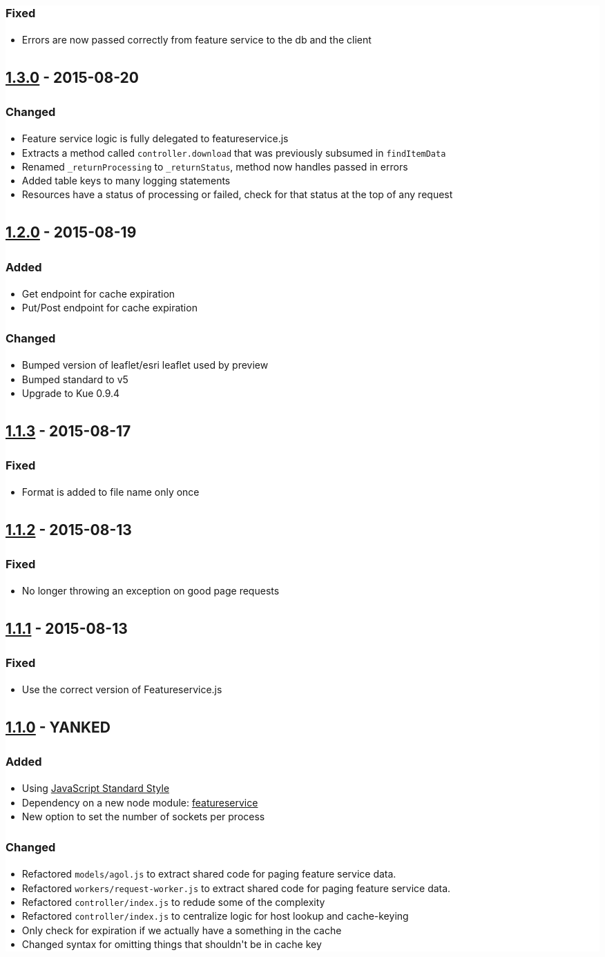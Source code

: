 ### Fixed
* Errors are now passed correctly from feature service to the db and the client

## [1.3.0] - 2015-08-20
### Changed
* Feature service logic is fully delegated to featureservice.js
* Extracts a method called `controller.download` that was previously subsumed in `findItemData`
* Renamed `_returnProcessing` to `_returnStatus`, method now handles passed in errors
* Added table keys to many logging statements
* Resources have a status of processing or failed, check for that status at the top of any request

## [1.2.0] - 2015-08-19
### Added
* Get endpoint for cache expiration
* Put/Post endpoint for cache expiration

### Changed
* Bumped version of leaflet/esri leaflet used by preview
* Bumped standard to v5
* Upgrade to Kue 0.9.4

## [1.1.3] - 2015-08-17
### Fixed
* Format is added to file name only once

## [1.1.2] - 2015-08-13
### Fixed
* No longer throwing an exception on good page requests

## [1.1.1] - 2015-08-13
### Fixed
* Use the correct version of Featureservice.js

## [1.1.0] - YANKED
### Added
* Using [JavaScript Standard Style](https://github.com/feross/standard)
* Dependency on a new node module: [featureservice](https://github.com/chelm/featureservice)
* New option to set the number of sockets per process

### Changed
* Refactored `models/agol.js` to extract shared code for paging feature service data.
* Refactored `workers/request-worker.js` to extract shared code for paging feature service data.
* Refactored `controller/index.js` to redude some of the complexity
* Refactored `controller/index.js` to centralize logic for host lookup and cache-keying
* Only check for expiration if we actually have a something in the cache
* Changed syntax for omitting things that shouldn't be in cache key


[3.14.2]: https://github.com/koopjs/koop-agol/compare/v3.14.1..v3.14.2
[3.14.1]: https://github.com/koopjs/koop-agol/compare/v3.14.0..v3.14.1
[3.14.0]: https://github.com/koopjs/koop-agol/compare/v3.13.7..v3.14.0
[3.13.7]: https://github.com/koopjs/koop-agol/compare/v3.13.6..v3.13.7
[3.13.6]: https://github.com/koopjs/koop-agol/compare/v3.13.5..v3.13.6
[3.13.5]: https://github.com/koopjs/koop-agol/compare/v3.13.4..v3.13.5
[3.13.4]: https://github.com/koopjs/koop-agol/compare/v3.13.3..v3.13.4
[3.13.3]: https://github.com/koopjs/koop-agol/compare/v3.13.2..v3.13.3
[3.13.2]: https://github.com/koopjs/koop-agol/compare/v3.13.1..v3.13.2
[3.13.1]: https://github.com/koopjs/koop-agol/compare/v3.13.0..v3.13.1
[3.13.0]: https://github.com/koopjs/koop-agol/compare/v3.12.2..v3.13.0
[3.12.2]: https://github.com/koopjs/koop-agol/compare/v3.12.1..v3.12.2
[3.12.1]: https://github.com/koopjs/koop-agol/compare/v3.12.0..v3.12.1
[3.12.0]: https://github.com/koopjs/koop-agol/compare/v3.11.3..v3.12.0
[3.11.3]: https://github.com/koopjs/koop-agol/compare/v3.11.2..v3.11.3
[3.11.2]: https://github.com/koopjs/koop-agol/compare/v3.11.1..v3.11.2
[3.11.1]: https://github.com/koopjs/koop-agol/compare/v3.11.0..v3.11.1
[3.11.0]: https://github.com/koopjs/koop-agol/compare/v3.10.0..v3.11.0
[3.10.0]: https://github.com/koopjs/koop-agol/compare/v3.9.0..v3.10.0
[3.9.0]: https://github.com/koopjs/koop-agol/compare/v3.8.1..v3.9.0
[3.8.1]: https://github.com/koopjs/koop-agol/compare/v3.8.0..v3.8.1
[3.8.0]: https://github.com/koopjs/koop-agol/compare/v3.7.4..v3.8.0
[3.7.4]: https://github.com/koopjs/koop-agol/compare/v3.7.3..v3.7.4
[3.7.3]: https://github.com/koopjs/koop-agol/compare/v3.7.2..v3.7.3
[3.7.2]: https://github.com/koopjs/koop-agol/compare/v3.7.1..v3.7.2
[3.7.1]: https://github.com/koopjs/koop-agol/compare/v3.7.0..v3.7.1
[3.7.0]: https://github.com/koopjs/koop-agol/compare/v3.6.4..v3.7.0
[3.6.4]: https://github.com/koopjs/koop-agol/compare/v3.6.3..v3.6.4
[3.6.3]: https://github.com/koopjs/koop-agol/compare/v3.6.2..v3.6.3
[3.6.2]: https://github.com/koopjs/koop-agol/compare/v3.6.1..v3.6.2
[3.6.1]: https://github.com/koopjs/koop-agol/compare/v3.6.0..v3.6.1
[3.6.0]: https://github.com/koopjs/koop-agol/compare/v3.5.19..v3.6.0
[3.5.19]: https://github.com/koopjs/koop-agol/compare/v3.5.18..v3.5.19
[3.5.18]: https://github.com/koopjs/koop-agol/compare/v3.5.17..v3.5.18
[3.5.17]: https://github.com/koopjs/koop-agol/compare/v3.5.16..v3.5.17
[3.5.16]: https://github.com/koopjs/koop-agol/compare/v3.5.15..v3.5.16
[3.5.15]: https://github.com/koopjs/koop-agol/compare/v3.5.14..v3.5.15
[3.5.14]: https://github.com/koopjs/koop-agol/compare/v3.5.13..v3.5.14
[3.5.13]: https://github.com/koopjs/koop-agol/compare/v3.5.12..v3.5.13
[3.5.12]: https://github.com/koopjs/koop-agol/compare/v3.5.11..v3.5.12
[3.5.11]: https://github.com/koopjs/koop-agol/compare/v3.5.10..v3.5.11
[3.5.10]: https://github.com/koopjs/koop-agol/compare/v3.5.9..v3.5.10
[3.5.9]: https://github.com/koopjs/koop-agol/compare/v3.5.8..v3.5.9
[3.5.8]: https://github.com/koopjs/koop-agol/compare/v3.5.7..v3.5.8
[3.5.7]: https://github.com/koopjs/koop-agol/compare/v3.5.6..v3.5.7
[3.5.6]: https://github.com/koopjs/koop-agol/compare/v3.5.5..v3.5.6
[3.5.5]: https://github.com/koopjs/koop-agol/compare/v3.5.4..v3.5.5
[3.5.4]: https://github.com/koopjs/koop-agol/compare/v3.5.3..v3.5.4
[3.5.3]: https://github.com/koopjs/koop-agol/compare/v3.5.2..v3.5.3
[3.5.2]: https://github.com/koopjs/koop-agol/compare/v3.5.1..v3.5.2
[3.5.1]: https://github.com/koopjs/koop-agol/compare/v3.5.0..v3.5.1
[3.5.0]: https://github.com/koopjs/koop-agol/compare/v3.4.9..v3.5.0
[3.4.9]: https://github.com/koopjs/koop-agol/compare/v3.4.8..v3.4.9
[3.4.8]: https://github.com/koopjs/koop-agol/compare/v3.4.7..v3.4.8
[3.4.7]: https://github.com/koopjs/koop-agol/compare/v3.4.6..v3.4.7
[3.4.6]: https://github.com/koopjs/koop-agol/compare/v3.4.5..v3.4.6
[3.4.5]: https://github.com/koopjs/koop-agol/compare/v3.4.4..v3.4.5
[3.4.4]: https://github.com/koopjs/koop-agol/compare/v3.4.3..v3.4.4
[3.4.3]: https://github.com/koopjs/koop-agol/compare/v3.4.2..v3.4.3
[3.4.2]: https://github.com/koopjs/koop-agol/compare/v3.4.1..v3.4.2
[3.4.1]: https://github.com/koopjs/koop-agol/compare/v3.4.0..v3.4.1
[3.4.0]: https://github.com/koopjs/koop-agol/compare/v3.3.0..v3.4.0
[3.3.0]: https://github.com/koopjs/koop-agol/compare/v3.2.4..v3.3.0
[3.2.4]: https://github.com/koopjs/koop-agol/compare/v3.2.3..v3.2.4
[3.2.3]: https://github.com/koopjs/koop-agol/compare/v3.2.2..v3.2.3
[3.2.2]: https://github.com/koopjs/koop-agol/compare/v3.2.1..v3.2.2
[3.2.1]: https://github.com/koopjs/koop-agol/compare/v3.2.0..v3.2.1
[3.2.0]: https://github.com/koopjs/koop-agol/compare/v3.1.0..v3.2.0
[3.1.0]: https://github.com/koopjs/koop-agol/compare/v3.0.4..v3.1.0
[3.0.4]: https://github.com/koopjs/koop-agol/compare/v3.0.3..v3.0.4
[3.0.3]: https://github.com/koopjs/koop-agol/compare/v3.0.2..v3.0.3
[3.0.2]: https://github.com/koopjs/koop-agol/compare/v3.0.1..v3.0.2
[3.0.1]: https://github.com/koopjs/koop-agol/compare/v3.0.0..v3.0.1
[3.0.0]: https://github.com/koopjs/koop-agol/compare/v3.0.0-beta.4..v3.0.0
[3.0.0-beta.4]: https://github.com/koopjs/koop-agol/compare/v3.0.0-beta.3..v3.0.0-beta.4
[3.0.0-beta.3]: https://github.com/koopjs/koop-agol/compare/v3.0.0-beta.2..v3.0.0-beta.3
[3.0.0-beta.2]: https://github.com/koopjs/koop-agol/compare/v3.0.0-beta.1..v3.0.0-beta.2
[3.0.0-beta.1]: https://github.com/koopjs/koop-agol/compare/v3.0.0-beta..v3.0.0-beta.1
[3.0.0-beta]: https://github.com/koopjs/koop-agol/compare/v3.0.0-alpha.6..v3.0.0-beta
[3.0.0-alpha.6]: https://github.com/koopjs/koop-agol/compare/v3.0.0-alpha.5..v3.0.0-alpha.6
[3.0.0-alpha.5]: https://github.com/koopjs/koop-agol/compare/v3.0.0-alpha.4..v3.0.0-alpha.5
[3.0.0-alpha.4]: https://github.com/koopjs/koop-agol/compare/v3.0.0-alpha.3..v3.0.0-alpha.4
[3.0.0-alpha.3]: https://github.com/koopjs/koop-agol/compare/v3.0.0-alpha.2..v3.0.0-alpha.3
[3.0.0-alpha.2]: https://github.com/koopjs/koop-agol/compare/v3.0.0-alpha.1..v3.0.0-alpha.2
[3.0.0-alpha.1]: https://github.com/koopjs/koop-agol/compare/v3.0.0-alpha..v3.0.0-alpha.1
[3.0.0-alpha]: https://github.com/koopjs/koop-agol/compare/v2.0.6..v3.0.0-alpha
[2.0.6]: https://github.com/koopjs/koop-agol/compare/v2.0.5..v2.0.6
[2.0.5]: https://github.com/koopjs/koop-agol/compare/v2.0.4..v2.0.5
[2.0.4]: https://github.com/koopjs/koop-agol/compare/v2.0.3..v2.0.4
[2.0.3]: https://github.com/koopjs/koop-agol/compare/v2.0.2..v2.0.3
[2.0.2]: https://github.com/koopjs/koop-agol/compare/v2.0.1..v2.0.2
[2.0.1]: https://github.com/koopjs/koop-agol/compare/v2.0.1-beta.7..v2.0.1
[2.0.1-beta.7]: https://github.com/koopjs/koop-agol/compare/v2.0.1-beta-6..v2.0.1-beta.7
[2.0.1-beta.6]: https://github.com/koopjs/koop-agol/compare/v2.0.1-beta-5..v2.0.1-beta.6
[2.0.1-beta.5]: https://github.com/koopjs/koop-agol/compare/v2.0.1-beta-4..v2.0.1-beta.5
[2.0.1-beta-4]: https://github.com/koopjs/koop-agol/compare/v2.0.1-beta-3..v2.0.1-beta-4
[2.0.1-beta-3]: https://github.com/koopjs/koop-agol/compare/v2.0.1-beta-2..v2.0.1-beta-3
[2.0.1-beta-2]: https://github.com/koopjs/koop-agol/compare/v2.0.1-beta-1..v2.0.1-beta-2
[2.0.1-beta-1]: https://github.com/koopjs/koop-agol/compare/v2.0.1-beta..v2.0.1-beta-1
[2.0.1-beta]: https://github.com/koopjs/koop-agol/compare/v2.0.1-alpha-2..v2.0.1-beta
[2.0.1-alpha-2]: https://github.com/koopjs/koop-agol/compare/v2.0.1-alpha-1..v2.0.1-alpha-2
[2.0.1-alpha-1]: https://github.com/koopjs/koop-agol/compare/v2.0.1-alpha..v2.0.1-alpha-1
[2.0.1-alpha]: https://github.com/koopjs/koop-agol/compare/v2.0.0-alpha..v2.0.1-alpha
[2.0.0-alpha]: https://github.com/koopjs/koop-agol/compare/v1.4.5..v2.0.0-alpha
[1.4.5]: https://github.com/koopjs/koop-agol/compare/v1.4.4..v1.4.5
[1.4.4]: https://github.com/koopjs/koop-agol/compare/v1.4.3..v1.4.4
[1.4.3]: https://github.com/koopjs/koop-agol/compare/v1.4.2..v1.4.3
[1.4.2]: https://github.com/koopjs/koop-agol/compare/v1.4.1..v1.4.2
[1.4.1]: https://github.com/koopjs/koop-agol/compare/v1.4.0..v1.4.1
[1.4.0]: https://github.com/koopjs/koop-agol/compare/v1.3.5..v1.4.0
[1.3.5]: https://github.com/koopjs/koop-agol/compare/v1.3.4..v1.3.5
[1.3.4]: https://github.com/koopjs/koop-agol/compare/v1.3.3..v1.3.4
[1.3.3]: https://github.com/koopjs/koop-agol/compare/v1.3.2..v1.3.3
[1.3.2]: https://github.com/koopjs/koop-agol/compare/v1.3.1..v1.3.2
[1.3.1]: https://github.com/koopjs/koop-agol/compare/v1.3.0..v1.3.1
[1.3.0]: https://github.com/koopjs/koop-agol/compare/v1.2.0...v1.3.0
[1.2.0]: https://github.com/koopjs/koop-agol/compare/v1.1.3...v1.2.0
[1.1.3]: https://github.com/koopjs/koop-agol/compare/v1.1.2...v1.1.3
[1.1.2]: https://github.com/koopjs/koop-agol/compare/v1.1.1...v1.1.2
[1.1.1]: https://github.com/koopjs/koop-agol/compare/v1.1.0...v1.1.1
[1.1.0]: https://github.com/koopjs/koop-agol/compare/v1.0.0...v1.1.0
[1.0.1]: https://github.com/koopjs/koop-agol/compare/v1.0.0...v1.0.1
[1.0.0]: https://github.com/koopjs/koop-agol/compare/v0.4.1...v1.0.0
[0.4.1]: https://github.com/koopjs/koop-agol/compare/v0.4.0...v0.4.1
[0.4.0]: https://github.com/koopjs/koop-agol/compare/v0.3.2...v0.4.0
[0.3.2]: https://github.com/koopjs/koop-agol/compare/v0.3.1...v0.3.2
[0.3.1]: https://github.com/koopjs/koop-agol/compare/v0.3.0...v0.3.1
[0.3.0]: https://github.com/koopjs/koop-agol/compare/v0.2.12...v0.3.0
[0.2.12]: https://github.com/koopjs/koop-agol/compare/v0.2.11...v0.2.12
[0.2.11]: https://github.com/koopjs/koop-agol/compare/v0.2.10...v0.2.11
[0.2.10]: https://github.com/koopjs/koop-agol/compare/v0.2.9...v0.2.10
[0.2.9]: https://github.com/koopjs/koop-agol/compare/v0.2.8...v0.2.9
[0.2.8]: https://github.com/koopjs/koop-agol/compare/v0.2.7...v0.2.8
[0.2.7]: https://github.com/koopjs/koop-agol/compare/v0.2.6...v0.2.7
[0.2.6]: https://github.com/koopjs/koop-agol/compare/v0.2.5...v0.2.6
[0.2.5]: https://github.com/koopjs/koop-agol/compare/v0.2.4...v0.2.5
[0.2.4]: https://github.com/koopjs/koop-agol/compare/v0.2.3...v0.2.4
[0.2.3]: https://github.com/koopjs/koop-agol/compare/v0.2.2...v0.2.3
[0.2.2]: https://github.com/koopjs/koop-agol/compare/v0.2.1...v0.2.2
[0.2.1]: https://github.com/koopjs/koop-agol/compare/v0.2.0...v0.2.1
[0.2.0]: https://github.com/koopjs/koop-agol/releases/tag/v0.2.0
